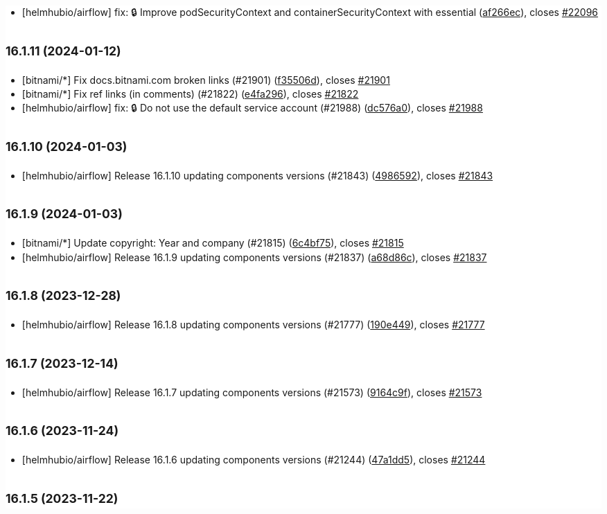 * [helmhubio/airflow] fix: :lock: Improve podSecurityContext and containerSecurityContext with essential ([af266ec](https://github.com/helmhub-io/charts/commit/af266ec4ee9fc1b126db769ca933c56623a97045)), closes [#22096](https://github.com/helmhub-io/charts/issues/22096)

## <small>16.1.11 (2024-01-12)</small>

* [bitnami/*] Fix docs.bitnami.com broken links (#21901) ([f35506d](https://github.com/helmhub-io/charts/commit/f35506d2dadee4f097986e7792df1f53ab215b5d)), closes [#21901](https://github.com/helmhub-io/charts/issues/21901)
* [bitnami/*] Fix ref links (in comments) (#21822) ([e4fa296](https://github.com/helmhub-io/charts/commit/e4fa296106b225cf8c82445727c675c7c725e380)), closes [#21822](https://github.com/helmhub-io/charts/issues/21822)
* [helmhubio/airflow] fix: :lock: Do not use the default service account (#21988) ([dc576a0](https://github.com/helmhub-io/charts/commit/dc576a0bce88173cb83dbc4bae73c2dd16a8480c)), closes [#21988](https://github.com/helmhub-io/charts/issues/21988)

## <small>16.1.10 (2024-01-03)</small>

* [helmhubio/airflow] Release 16.1.10 updating components versions (#21843) ([4986592](https://github.com/helmhub-io/charts/commit/4986592d4fe74f5e3bf0371db750aa57b9469d75)), closes [#21843](https://github.com/helmhub-io/charts/issues/21843)

## <small>16.1.9 (2024-01-03)</small>

* [bitnami/*] Update copyright: Year and company (#21815) ([6c4bf75](https://github.com/helmhub-io/charts/commit/6c4bf75dec58fc7c9aee9f089777b1a858c17d5b)), closes [#21815](https://github.com/helmhub-io/charts/issues/21815)
* [helmhubio/airflow] Release 16.1.9 updating components versions (#21837) ([a68d86c](https://github.com/helmhub-io/charts/commit/a68d86c367925c37f51e3c2b203fd478553eb319)), closes [#21837](https://github.com/helmhub-io/charts/issues/21837)

## <small>16.1.8 (2023-12-28)</small>

* [helmhubio/airflow] Release 16.1.8 updating components versions (#21777) ([190e449](https://github.com/helmhub-io/charts/commit/190e4493e8f966c6f83a539e538f351ef5eb1cfa)), closes [#21777](https://github.com/helmhub-io/charts/issues/21777)

## <small>16.1.7 (2023-12-14)</small>

* [helmhubio/airflow] Release 16.1.7 updating components versions (#21573) ([9164c9f](https://github.com/helmhub-io/charts/commit/9164c9f0c58fde1b5b90641ff705ee179f35d46d)), closes [#21573](https://github.com/helmhub-io/charts/issues/21573)

## <small>16.1.6 (2023-11-24)</small>

* [helmhubio/airflow] Release 16.1.6 updating components versions (#21244) ([47a1dd5](https://github.com/helmhub-io/charts/commit/47a1dd5a1dfdd2ed0d413d0338713cb3741afc1c)), closes [#21244](https://github.com/helmhub-io/charts/issues/21244)

## <small>16.1.5 (2023-11-22)</small>
